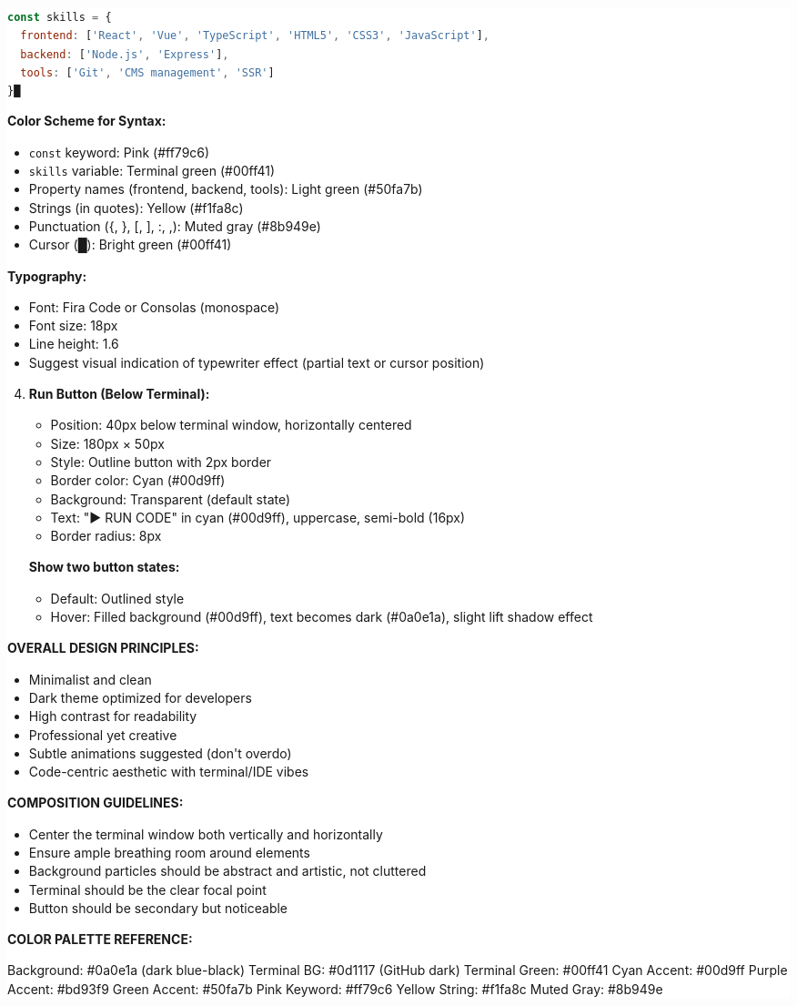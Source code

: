 ```javascript
const skills = {
  frontend: ['React', 'Vue', 'TypeScript', 'HTML5', 'CSS3', 'JavaScript'],
  backend: ['Node.js', 'Express'],
  tools: ['Git', 'CMS management', 'SSR']
}█
```

   **Color Scheme for Syntax:**
   - `const` keyword: Pink (#ff79c6)
   - `skills` variable: Terminal green (#00ff41)
   - Property names (frontend, backend, tools): Light green (#50fa7b)
   - Strings (in quotes): Yellow (#f1fa8c)
   - Punctuation ({, }, [, ], :, ,): Muted gray (#8b949e)
   - Cursor (█): Bright green (#00ff41)

   **Typography:**
   - Font: Fira Code or Consolas (monospace)
   - Font size: 18px
   - Line height: 1.6
   - Suggest visual indication of typewriter effect (partial text or cursor position)

4. **Run Button (Below Terminal):**
   - Position: 40px below terminal window, horizontally centered
   - Size: 180px × 50px
   - Style: Outline button with 2px border
   - Border color: Cyan (#00d9ff)
   - Background: Transparent (default state)
   - Text: "▶ RUN CODE" in cyan (#00d9ff), uppercase, semi-bold (16px)
   - Border radius: 8px
   
   **Show two button states:**
   - Default: Outlined style
   - Hover: Filled background (#00d9ff), text becomes dark (#0a0e1a), slight lift shadow effect

**OVERALL DESIGN PRINCIPLES:**

- Minimalist and clean
- Dark theme optimized for developers
- High contrast for readability
- Professional yet creative
- Subtle animations suggested (don't overdo)
- Code-centric aesthetic with terminal/IDE vibes

**COMPOSITION GUIDELINES:**

- Center the terminal window both vertically and horizontally
- Ensure ample breathing room around elements
- Background particles should be abstract and artistic, not cluttered
- Terminal should be the clear focal point
- Button should be secondary but noticeable

**COLOR PALETTE REFERENCE:**

Background: #0a0e1a (dark blue-black)
Terminal BG: #0d1117 (GitHub dark)
Terminal Green: #00ff41
Cyan Accent: #00d9ff
Purple Accent: #bd93f9
Green Accent: #50fa7b
Pink Keyword: #ff79c6
Yellow String: #f1fa8c
Muted Gray: #8b949e
